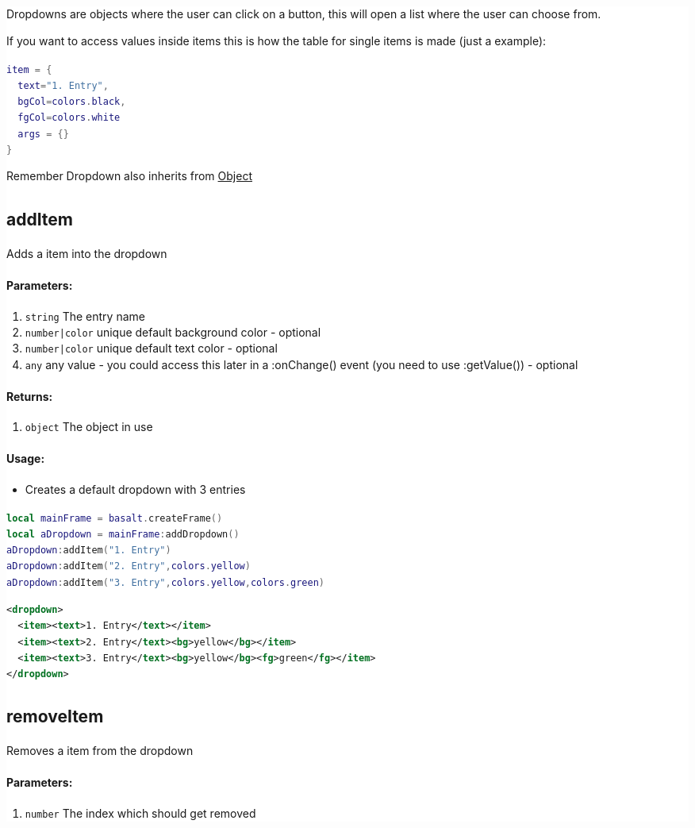 Dropdowns are objects where the user can click on a button, this will open a list where the user can choose from.

If you want to access values inside items this is how the table for single items is made (just a example):

```lua
item = {
  text="1. Entry", 
  bgCol=colors.black, 
  fgCol=colors.white
  args = {}
}
```

Remember Dropdown also inherits from [Object](objects/Object.md)

## addItem
Adds a item into the dropdown

#### Parameters: 
1. `string` The entry name
2. `number|color` unique default background color - optional
3. `number|color` unique default text color - optional
4. `any` any value - you could access this later in a :onChange() event (you need to use :getValue()) - optional

#### Returns:
1. `object` The object in use

#### Usage:
* Creates a default dropdown with 3 entries
```lua
local mainFrame = basalt.createFrame()
local aDropdown = mainFrame:addDropdown()
aDropdown:addItem("1. Entry")
aDropdown:addItem("2. Entry",colors.yellow)
aDropdown:addItem("3. Entry",colors.yellow,colors.green)
```
```xml
<dropdown>
  <item><text>1. Entry</text></item>
  <item><text>2. Entry</text><bg>yellow</bg></item>
  <item><text>3. Entry</text><bg>yellow</bg><fg>green</fg></item>
</dropdown>
```

## removeItem
Removes a item from the dropdown

#### Parameters: 
1. `number` The index which should get removed

